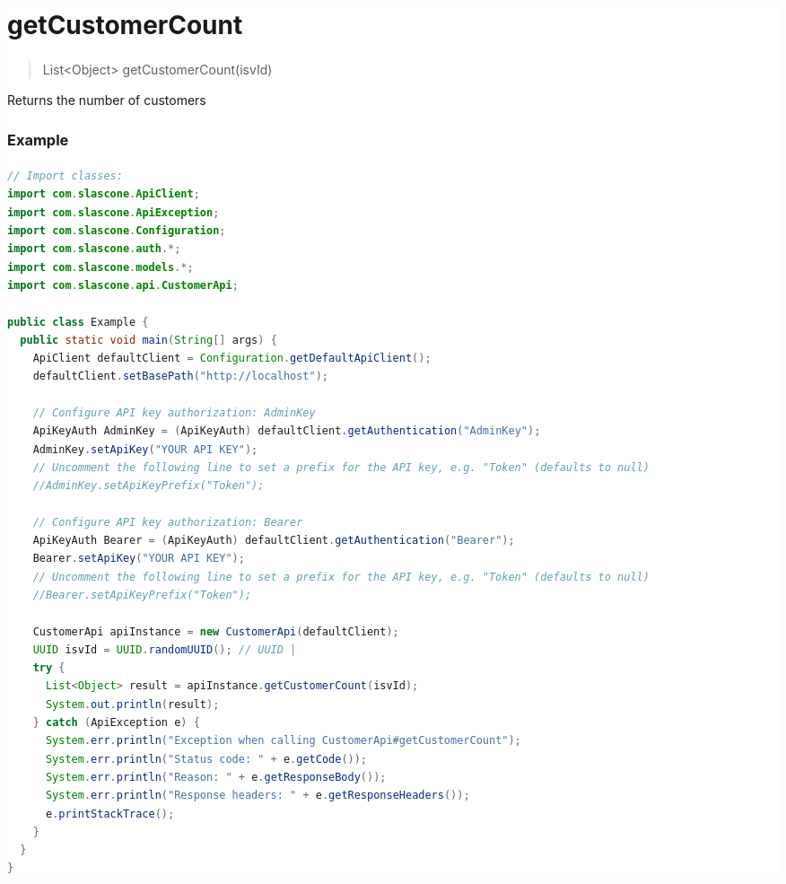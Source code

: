 <a id="getCustomerCount"></a>
# **getCustomerCount**
> List&lt;Object&gt; getCustomerCount(isvId)

Returns the number of customers

### Example
```java
// Import classes:
import com.slascone.ApiClient;
import com.slascone.ApiException;
import com.slascone.Configuration;
import com.slascone.auth.*;
import com.slascone.models.*;
import com.slascone.api.CustomerApi;

public class Example {
  public static void main(String[] args) {
    ApiClient defaultClient = Configuration.getDefaultApiClient();
    defaultClient.setBasePath("http://localhost");
    
    // Configure API key authorization: AdminKey
    ApiKeyAuth AdminKey = (ApiKeyAuth) defaultClient.getAuthentication("AdminKey");
    AdminKey.setApiKey("YOUR API KEY");
    // Uncomment the following line to set a prefix for the API key, e.g. "Token" (defaults to null)
    //AdminKey.setApiKeyPrefix("Token");

    // Configure API key authorization: Bearer
    ApiKeyAuth Bearer = (ApiKeyAuth) defaultClient.getAuthentication("Bearer");
    Bearer.setApiKey("YOUR API KEY");
    // Uncomment the following line to set a prefix for the API key, e.g. "Token" (defaults to null)
    //Bearer.setApiKeyPrefix("Token");

    CustomerApi apiInstance = new CustomerApi(defaultClient);
    UUID isvId = UUID.randomUUID(); // UUID | 
    try {
      List<Object> result = apiInstance.getCustomerCount(isvId);
      System.out.println(result);
    } catch (ApiException e) {
      System.err.println("Exception when calling CustomerApi#getCustomerCount");
      System.err.println("Status code: " + e.getCode());
      System.err.println("Reason: " + e.getResponseBody());
      System.err.println("Response headers: " + e.getResponseHeaders());
      e.printStackTrace();
    }
  }
}
```
